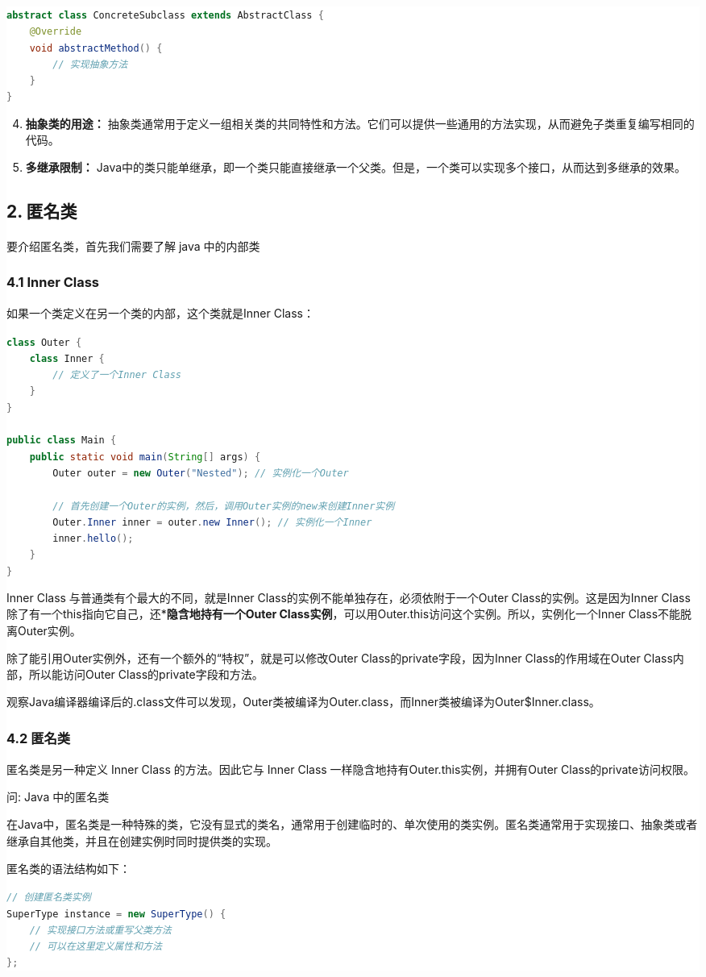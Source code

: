    ```java
   abstract class ConcreteSubclass extends AbstractClass {
       @Override
       void abstractMethod() {
           // 实现抽象方法
       }
   }
   ```

4. **抽象类的用途：** 抽象类通常用于定义一组相关类的共同特性和方法。它们可以提供一些通用的方法实现，从而避免子类重复编写相同的代码。

5. **多继承限制：** Java中的类只能单继承，即一个类只能直接继承一个父类。但是，一个类可以实现多个接口，从而达到多继承的效果。

## 2. 匿名类
要介绍匿名类，首先我们需要了解 java 中的内部类
### 4.1 Inner Class
如果一个类定义在另一个类的内部，这个类就是Inner Class：

```java
class Outer {
    class Inner {
        // 定义了一个Inner Class
    }
}

public class Main {
    public static void main(String[] args) {
        Outer outer = new Outer("Nested"); // 实例化一个Outer

        // 首先创建一个Outer的实例，然后，调用Outer实例的new来创建Inner实例
        Outer.Inner inner = outer.new Inner(); // 实例化一个Inner
        inner.hello();
    }
}
```

Inner Class 与普通类有个最大的不同，就是Inner Class的实例不能单独存在，必须依附于一个Outer Class的实例。这是因为Inner Class除了有一个this指向它自己，还***隐含地持有一个Outer Class实例**，可以用Outer.this访问这个实例。所以，实例化一个Inner Class不能脱离Outer实例。

除了能引用Outer实例外，还有一个额外的“特权”，就是可以修改Outer Class的private字段，因为Inner Class的作用域在Outer Class内部，所以能访问Outer Class的private字段和方法。

观察Java编译器编译后的.class文件可以发现，Outer类被编译为Outer.class，而Inner类被编译为Outer$Inner.class。

### 4.2 匿名类
匿名类是另一种定义 Inner Class 的方法。因此它与 Inner Class 一样隐含地持有Outer.this实例，并拥有Outer Class的private访问权限。

问: Java 中的匿名类

在Java中，匿名类是一种特殊的类，它没有显式的类名，通常用于创建临时的、单次使用的类实例。匿名类通常用于实现接口、抽象类或者继承自其他类，并且在创建实例时同时提供类的实现。

匿名类的语法结构如下：

```java
// 创建匿名类实例
SuperType instance = new SuperType() {
    // 实现接口方法或重写父类方法
    // 可以在这里定义属性和方法
};
```
